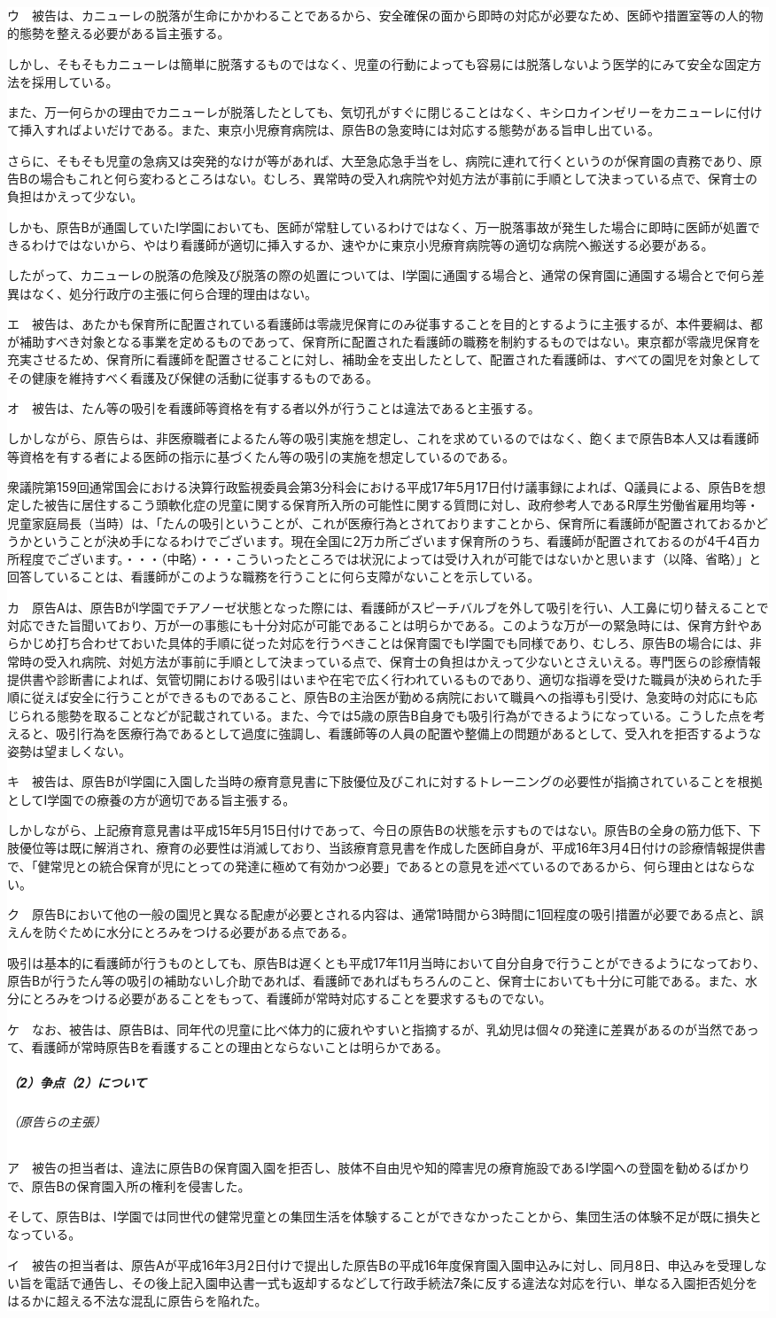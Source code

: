 ウ　被告は、カニューレの脱落が生命にかかわることであるから、安全確保の面から即時の対応が必要なため、医師や措置室等の人的物的態勢を整える必要がある旨主張する。

しかし、そもそもカニューレは簡単に脱落するものではなく、児童の行動によっても容易には脱落しないよう医学的にみて安全な固定方法を採用している。

また、万一何らかの理由でカニューレが脱落したとしても、気切孔がすぐに閉じることはなく、キシロカインゼリーをカニューレに付けて挿入すればよいだけである。また、東京小児療育病院は、原告Bの急変時には対応する態勢がある旨申し出ている。

さらに、そもそも児童の急病又は突発的なけが等があれば、大至急応急手当をし、病院に連れて行くというのが保育園の責務であり、原告Bの場合もこれと何ら変わるところはない。むしろ、異常時の受入れ病院や対処方法が事前に手順として決まっている点で、保育士の負担はかえって少ない。

しかも、原告Bが通園していたI学園においても、医師が常駐しているわけではなく、万一脱落事故が発生した場合に即時に医師が処置できるわけではないから、やはり看護師が適切に挿入するか、速やかに東京小児療育病院等の適切な病院へ搬送する必要がある。



したがって、カニューレの脱落の危険及び脱落の際の処置については、I学園に通園する場合と、通常の保育園に通園する場合とで何ら差異はなく、処分行政庁の主張に何ら合理的理由はない。

エ　被告は、あたかも保育所に配置されている看護師は零歳児保育にのみ従事することを目的とするように主張するが、本件要綱は、都が補助すべき対象となる事業を定めるものであって、保育所に配置された看護師の職務を制約するものではない。東京都が零歳児保育を充実させるため、保育所に看護師を配置させることに対し、補助金を支出したとして、配置された看護師は、すべての園児を対象としてその健康を維持すべく看護及び保健の活動に従事するものである。

オ　被告は、たん等の吸引を看護師等資格を有する者以外が行うことは違法であると主張する。

しかしながら、原告らは、非医療職者によるたん等の吸引実施を想定し、これを求めているのではなく、飽くまで原告B本人又は看護師等資格を有する者による医師の指示に基づくたん等の吸引の実施を想定しているのである。

衆議院第159回通常国会における決算行政監視委員会第3分科会における平成17年5月17日付け議事録によれば、Q議員による、原告Bを想定した被告に居住するこう頭軟化症の児童に関する保育所入所の可能性に関する質問に対し、政府参考人であるR厚生労働省雇用均等・児童家庭局長（当時）は、「たんの吸引ということが、これが医療行為とされておりますことから、保育所に看護師が配置されておるかどうかということが決め手になるわけでございます。現在全国に2万カ所ございます保育所のうち、看護師が配置されておるのが4千4百カ所程度でございます。・・・（中略）・・・こういったところでは状況によっては受け入れが可能ではないかと思います（以降、省略）」と回答していることは、看護師がこのような職務を行うことに何ら支障がないことを示している。

カ　原告Aは、原告BがI学園でチアノーゼ状態となった際には、看護師がスピーチバルブを外して吸引を行い、人工鼻に切り替えることで対応できた旨聞いており、万が一の事態にも十分対応が可能であることは明らかである。このような万が一の緊急時には、保育方針やあらかじめ打ち合わせておいた具体的手順に従った対応を行うべきことは保育園でもI学園でも同様であり、むしろ、原告Bの場合には、非常時の受入れ病院、対処方法が事前に手順として決まっている点で、保育士の負担はかえって少ないとさえいえる。専門医らの診療情報提供書や診断書によれば、気管切開における吸引はいまや在宅で広く行われているものであり、適切な指導を受けた職員が決められた手順に従えば安全に行うことができるものであること、原告Bの主治医が勤める病院において職員への指導も引受け、急変時の対応にも応じられる態勢を取ることなどが記載されている。また、今では5歳の原告B自身でも吸引行為ができるようになっている。こうした点を考えると、吸引行為を医療行為であるとして過度に強調し、看護師等の人員の配置や整備上の問題があるとして、受入れを拒否するような姿勢は望ましくない。

キ　被告は、原告BがI学園に入園した当時の療育意見書に下肢優位及びこれに対するトレーニングの必要性が指摘されていることを根拠としてI学園での療養の方が適切である旨主張する。

しかしながら、上記療育意見書は平成15年5月15日付けであって、今日の原告Bの状態を示すものではない。原告Bの全身の筋力低下、下肢優位等は既に解消され、療育の必要性は消滅しており、当該療育意見書を作成した医師自身が、平成16年3月4日付けの診療情報提供書で、「健常児との統合保育が児にとっての発達に極めて有効かつ必要」であるとの意見を述べているのであるから、何ら理由とはならない。

ク　原告Bにおいて他の一般の園児と異なる配慮が必要とされる内容は、通常1時間から3時間に1回程度の吸引措置が必要である点と、誤えんを防ぐために水分にとろみをつける必要がある点である。

吸引は基本的に看護師が行うものとしても、原告Bは遅くとも平成17年11月当時において自分自身で行うことができるようになっており、原告Bが行うたん等の吸引の補助ないし介助であれば、看護師であればもちろんのこと、保育士においても十分に可能である。また、水分にとろみをつける必要があることをもって、看護師が常時対応することを要求するものでない。

ケ　なお、被告は、原告Bは、同年代の児童に比べ体力的に疲れやすいと指摘するが、乳幼児は個々の発達に差異があるのが当然であって、看護師が常時原告Bを看護することの理由とならないことは明らかである。

##### （2）争点（2）について

###### （原告らの主張）

ア　被告の担当者は、違法に原告Bの保育園入園を拒否し、肢体不自由児や知的障害児の療育施設であるI学園への登園を勧めるばかりで、原告Bの保育園入所の権利を侵害した。

そして、原告Bは、I学園では同世代の健常児童との集団生活を体験することができなかったことから、集団生活の体験不足が既に損失となっている。

イ　被告の担当者は、原告Aが平成16年3月2日付けで提出した原告Bの平成16年度保育園入園申込みに対し、同月8日、申込みを受理しない旨を電話で通告し、その後上記入園申込書一式も返却するなどして行政手続法7条に反する違法な対応を行い、単なる入園拒否処分をはるかに超える不法な混乱に原告らを陥れた。
